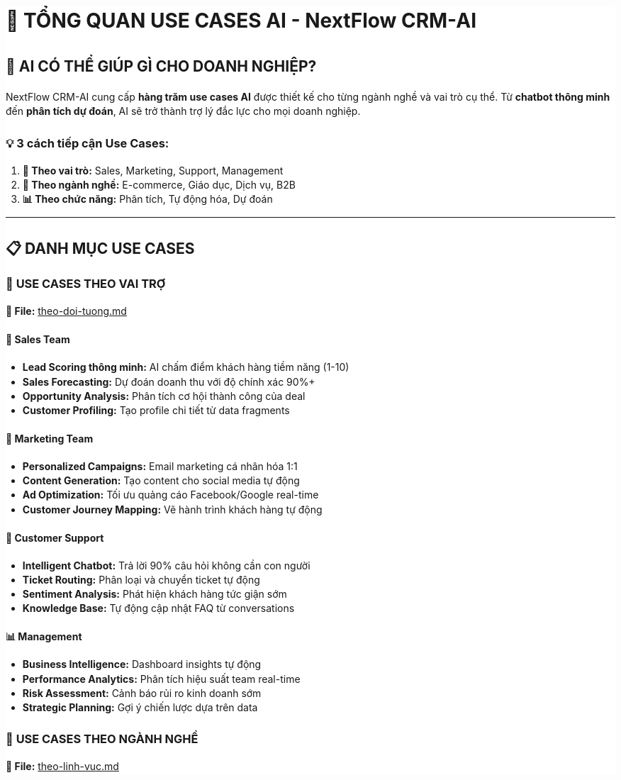# 🎯 TỔNG QUAN USE CASES AI - NextFlow CRM-AI

## 🚀 AI CÓ THỂ GIÚP GÌ CHO DOANH NGHIỆP?

NextFlow CRM-AI cung cấp **hàng trăm use cases AI** được thiết kế cho từng ngành nghề và vai trò cụ thể. Từ **chatbot thông minh** đến **phân tích dự đoán**, AI sẽ trở thành trợ lý đắc lực cho mọi doanh nghiệp.

### 💡 **3 cách tiếp cận Use Cases:**
1. **👥 Theo vai trò:** Sales, Marketing, Support, Management
2. **🏢 Theo ngành nghề:** E-commerce, Giáo dục, Dịch vụ, B2B
3. **📊 Theo chức năng:** Phân tích, Tự động hóa, Dự đoán

---

## 📋 DANH MỤC USE CASES

### 👥 **USE CASES THEO VAI TRỢ**
**📄 File:** [theo-doi-tuong.md](./theo-doi-tuong%20(Use%20cases%20AI%20theo%20đối%20tượng%20người%20dùng).md)

#### **🎯 Sales Team**
- **Lead Scoring thông minh:** AI chấm điểm khách hàng tiềm năng (1-10)
- **Sales Forecasting:** Dự đoán doanh thu với độ chính xác 90%+
- **Opportunity Analysis:** Phân tích cơ hội thành công của deal
- **Customer Profiling:** Tạo profile chi tiết từ data fragments

#### **📢 Marketing Team**
- **Personalized Campaigns:** Email marketing cá nhân hóa 1:1
- **Content Generation:** Tạo content cho social media tự động
- **Ad Optimization:** Tối ưu quảng cáo Facebook/Google real-time
- **Customer Journey Mapping:** Vẽ hành trình khách hàng tự động

#### **💬 Customer Support**
- **Intelligent Chatbot:** Trả lời 90% câu hỏi không cần con người
- **Ticket Routing:** Phân loại và chuyển ticket tự động
- **Sentiment Analysis:** Phát hiện khách hàng tức giận sớm
- **Knowledge Base:** Tự động cập nhật FAQ từ conversations

#### **📊 Management**
- **Business Intelligence:** Dashboard insights tự động
- **Performance Analytics:** Phân tích hiệu suất team real-time
- **Risk Assessment:** Cảnh báo rủi ro kinh doanh sớm
- **Strategic Planning:** Gợi ý chiến lược dựa trên data

### 🏢 **USE CASES THEO NGÀNH NGHỀ**
**📄 File:** [theo-linh-vuc.md](./theo-linh-vuc%20(Use%20cases%20AI%20theo%20lĩnh%20vực%20kinh%20doanh).md)
